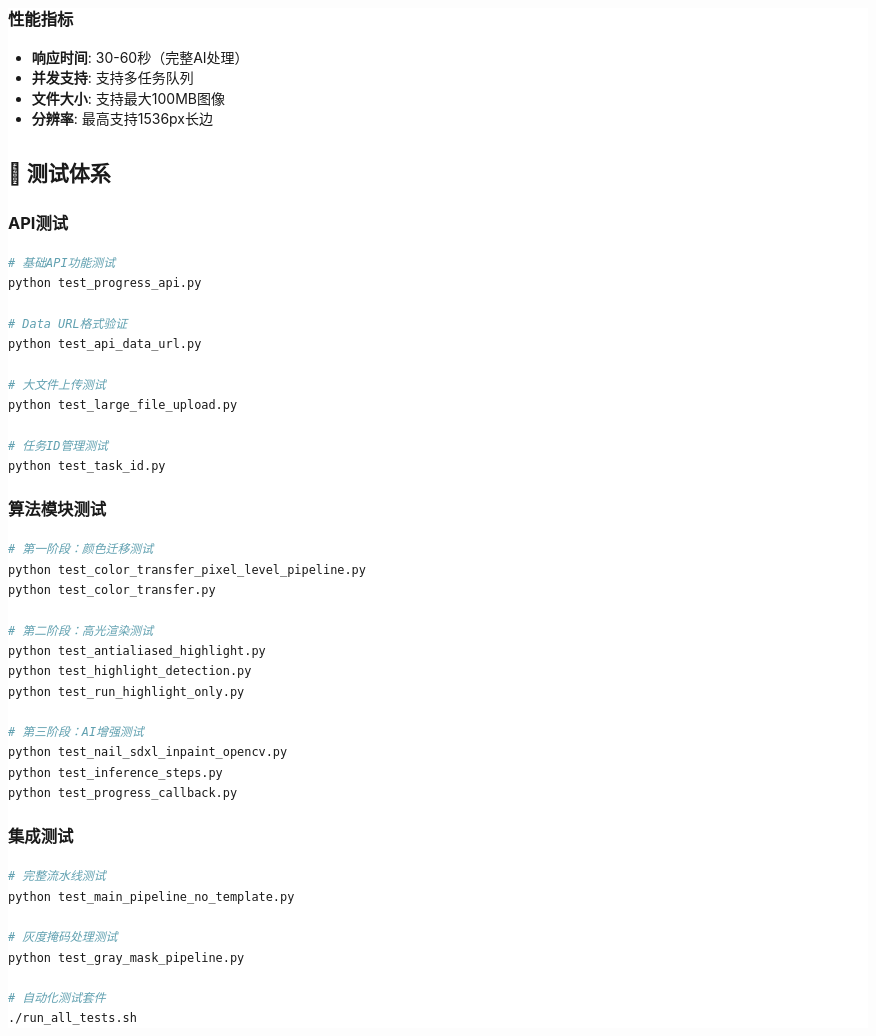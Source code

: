 ### 性能指标

- **响应时间**: 30-60秒（完整AI处理）
- **并发支持**: 支持多任务队列
- **文件大小**: 支持最大100MB图像
- **分辨率**: 最高支持1536px长边

## 🧪 测试体系

### API测试
```bash
# 基础API功能测试
python test_progress_api.py

# Data URL格式验证
python test_api_data_url.py

# 大文件上传测试
python test_large_file_upload.py

# 任务ID管理测试
python test_task_id.py
```

### 算法模块测试
```bash
# 第一阶段：颜色迁移测试
python test_color_transfer_pixel_level_pipeline.py
python test_color_transfer.py

# 第二阶段：高光渲染测试
python test_antialiased_highlight.py
python test_highlight_detection.py
python test_run_highlight_only.py

# 第三阶段：AI增强测试
python test_nail_sdxl_inpaint_opencv.py
python test_inference_steps.py
python test_progress_callback.py
```

### 集成测试
```bash
# 完整流水线测试
python test_main_pipeline_no_template.py

# 灰度掩码处理测试
python test_gray_mask_pipeline.py

# 自动化测试套件
./run_all_tests.sh
```
